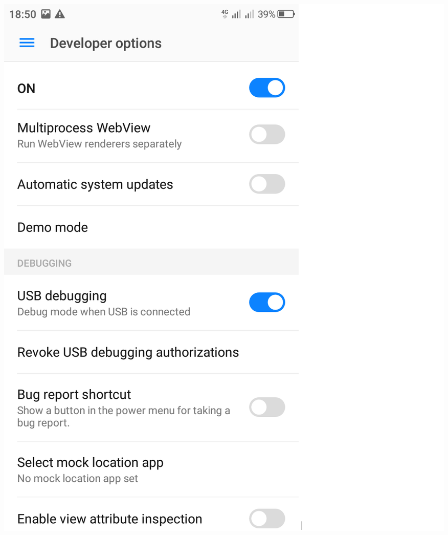 ![android-youtube-yt-vanced-microg-manager-block-commercials-developer-options](/img/2020/11/003-android-youtube-yt-vanced-microg-manager-block-commercials-developer-options.png#small) |
